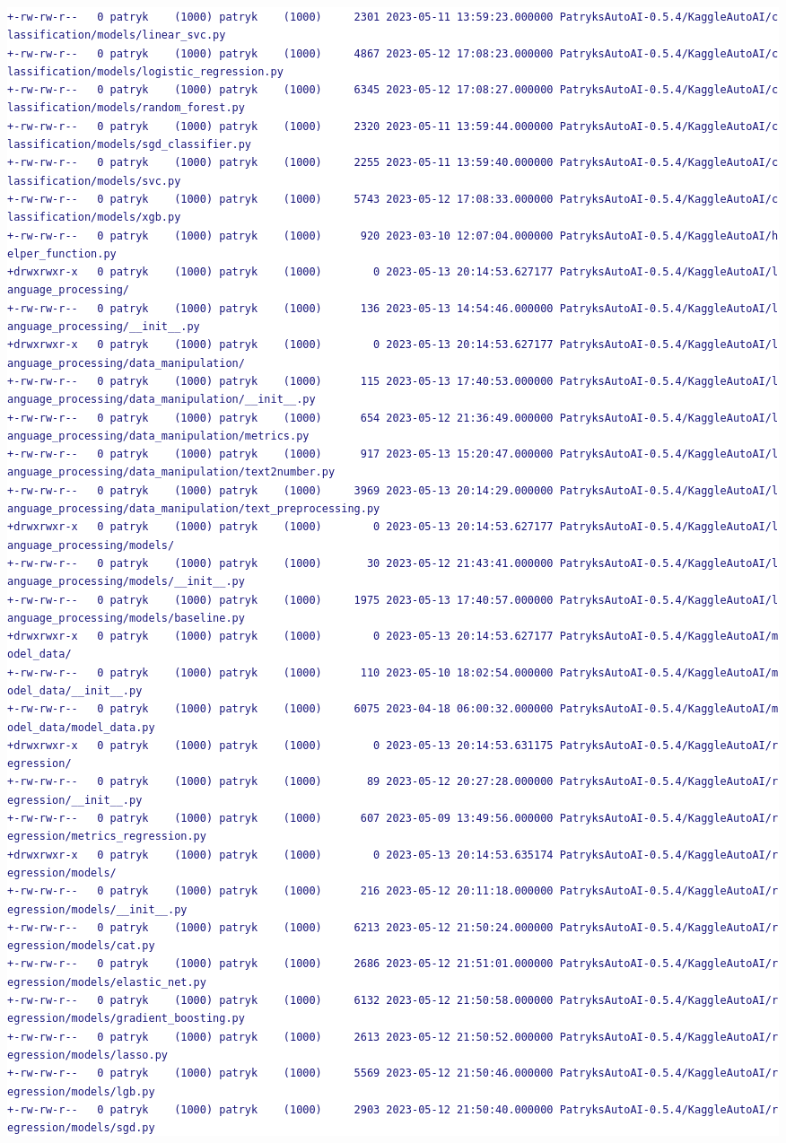 ```diff
+-rw-rw-r--   0 patryk    (1000) patryk    (1000)     2301 2023-05-11 13:59:23.000000 PatryksAutoAI-0.5.4/KaggleAutoAI/classification/models/linear_svc.py
+-rw-rw-r--   0 patryk    (1000) patryk    (1000)     4867 2023-05-12 17:08:23.000000 PatryksAutoAI-0.5.4/KaggleAutoAI/classification/models/logistic_regression.py
+-rw-rw-r--   0 patryk    (1000) patryk    (1000)     6345 2023-05-12 17:08:27.000000 PatryksAutoAI-0.5.4/KaggleAutoAI/classification/models/random_forest.py
+-rw-rw-r--   0 patryk    (1000) patryk    (1000)     2320 2023-05-11 13:59:44.000000 PatryksAutoAI-0.5.4/KaggleAutoAI/classification/models/sgd_classifier.py
+-rw-rw-r--   0 patryk    (1000) patryk    (1000)     2255 2023-05-11 13:59:40.000000 PatryksAutoAI-0.5.4/KaggleAutoAI/classification/models/svc.py
+-rw-rw-r--   0 patryk    (1000) patryk    (1000)     5743 2023-05-12 17:08:33.000000 PatryksAutoAI-0.5.4/KaggleAutoAI/classification/models/xgb.py
+-rw-rw-r--   0 patryk    (1000) patryk    (1000)      920 2023-03-10 12:07:04.000000 PatryksAutoAI-0.5.4/KaggleAutoAI/helper_function.py
+drwxrwxr-x   0 patryk    (1000) patryk    (1000)        0 2023-05-13 20:14:53.627177 PatryksAutoAI-0.5.4/KaggleAutoAI/language_processing/
+-rw-rw-r--   0 patryk    (1000) patryk    (1000)      136 2023-05-13 14:54:46.000000 PatryksAutoAI-0.5.4/KaggleAutoAI/language_processing/__init__.py
+drwxrwxr-x   0 patryk    (1000) patryk    (1000)        0 2023-05-13 20:14:53.627177 PatryksAutoAI-0.5.4/KaggleAutoAI/language_processing/data_manipulation/
+-rw-rw-r--   0 patryk    (1000) patryk    (1000)      115 2023-05-13 17:40:53.000000 PatryksAutoAI-0.5.4/KaggleAutoAI/language_processing/data_manipulation/__init__.py
+-rw-rw-r--   0 patryk    (1000) patryk    (1000)      654 2023-05-12 21:36:49.000000 PatryksAutoAI-0.5.4/KaggleAutoAI/language_processing/data_manipulation/metrics.py
+-rw-rw-r--   0 patryk    (1000) patryk    (1000)      917 2023-05-13 15:20:47.000000 PatryksAutoAI-0.5.4/KaggleAutoAI/language_processing/data_manipulation/text2number.py
+-rw-rw-r--   0 patryk    (1000) patryk    (1000)     3969 2023-05-13 20:14:29.000000 PatryksAutoAI-0.5.4/KaggleAutoAI/language_processing/data_manipulation/text_preprocessing.py
+drwxrwxr-x   0 patryk    (1000) patryk    (1000)        0 2023-05-13 20:14:53.627177 PatryksAutoAI-0.5.4/KaggleAutoAI/language_processing/models/
+-rw-rw-r--   0 patryk    (1000) patryk    (1000)       30 2023-05-12 21:43:41.000000 PatryksAutoAI-0.5.4/KaggleAutoAI/language_processing/models/__init__.py
+-rw-rw-r--   0 patryk    (1000) patryk    (1000)     1975 2023-05-13 17:40:57.000000 PatryksAutoAI-0.5.4/KaggleAutoAI/language_processing/models/baseline.py
+drwxrwxr-x   0 patryk    (1000) patryk    (1000)        0 2023-05-13 20:14:53.627177 PatryksAutoAI-0.5.4/KaggleAutoAI/model_data/
+-rw-rw-r--   0 patryk    (1000) patryk    (1000)      110 2023-05-10 18:02:54.000000 PatryksAutoAI-0.5.4/KaggleAutoAI/model_data/__init__.py
+-rw-rw-r--   0 patryk    (1000) patryk    (1000)     6075 2023-04-18 06:00:32.000000 PatryksAutoAI-0.5.4/KaggleAutoAI/model_data/model_data.py
+drwxrwxr-x   0 patryk    (1000) patryk    (1000)        0 2023-05-13 20:14:53.631175 PatryksAutoAI-0.5.4/KaggleAutoAI/regression/
+-rw-rw-r--   0 patryk    (1000) patryk    (1000)       89 2023-05-12 20:27:28.000000 PatryksAutoAI-0.5.4/KaggleAutoAI/regression/__init__.py
+-rw-rw-r--   0 patryk    (1000) patryk    (1000)      607 2023-05-09 13:49:56.000000 PatryksAutoAI-0.5.4/KaggleAutoAI/regression/metrics_regression.py
+drwxrwxr-x   0 patryk    (1000) patryk    (1000)        0 2023-05-13 20:14:53.635174 PatryksAutoAI-0.5.4/KaggleAutoAI/regression/models/
+-rw-rw-r--   0 patryk    (1000) patryk    (1000)      216 2023-05-12 20:11:18.000000 PatryksAutoAI-0.5.4/KaggleAutoAI/regression/models/__init__.py
+-rw-rw-r--   0 patryk    (1000) patryk    (1000)     6213 2023-05-12 21:50:24.000000 PatryksAutoAI-0.5.4/KaggleAutoAI/regression/models/cat.py
+-rw-rw-r--   0 patryk    (1000) patryk    (1000)     2686 2023-05-12 21:51:01.000000 PatryksAutoAI-0.5.4/KaggleAutoAI/regression/models/elastic_net.py
+-rw-rw-r--   0 patryk    (1000) patryk    (1000)     6132 2023-05-12 21:50:58.000000 PatryksAutoAI-0.5.4/KaggleAutoAI/regression/models/gradient_boosting.py
+-rw-rw-r--   0 patryk    (1000) patryk    (1000)     2613 2023-05-12 21:50:52.000000 PatryksAutoAI-0.5.4/KaggleAutoAI/regression/models/lasso.py
+-rw-rw-r--   0 patryk    (1000) patryk    (1000)     5569 2023-05-12 21:50:46.000000 PatryksAutoAI-0.5.4/KaggleAutoAI/regression/models/lgb.py
+-rw-rw-r--   0 patryk    (1000) patryk    (1000)     2903 2023-05-12 21:50:40.000000 PatryksAutoAI-0.5.4/KaggleAutoAI/regression/models/sgd.py
```